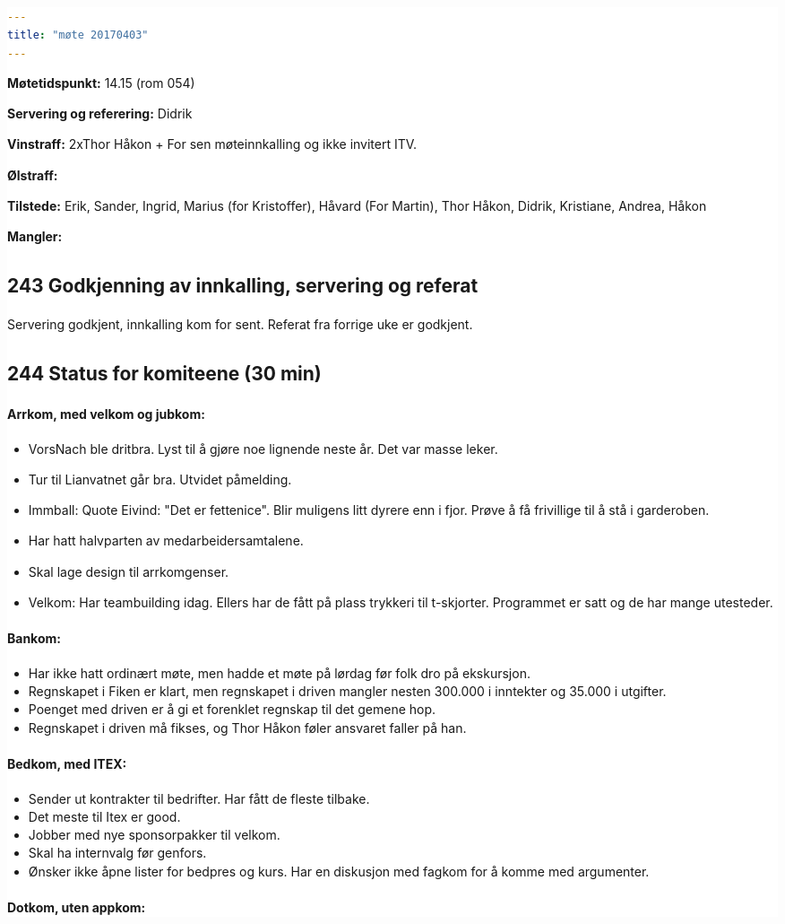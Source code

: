 ```yaml
---
title: "møte 20170403"
---
```


**Møtetidspunkt:** 14.15 (rom 054)

**Servering og referering:** Didrik

**Vinstraff:** 2xThor Håkon + For sen møteinnkalling og ikke invitert ITV.

**Ølstraff:**  

**Tilstede:** Erik, Sander, Ingrid, Marius (for Kristoffer), Håvard (For Martin), Thor Håkon, Didrik, Kristiane, Andrea, Håkon

**Mangler:** 

## 243 Godkjenning av innkalling, servering og referat 

Servering godkjent, innkalling kom for sent. Referat fra forrige uke er godkjent.

## 244 Status for komiteene (30 min)

#### Arrkom, med velkom og jubkom:

* VorsNach ble dritbra. Lyst til å gjøre noe lignende neste år. Det var masse leker.
* Tur til Lianvatnet går bra. Utvidet påmelding. 
* Immball: Quote Eivind: "Det er fettenice". Blir muligens litt dyrere enn i fjor. Prøve å få frivillige til å stå i garderoben.
* Har hatt halvparten av medarbeidersamtalene.
* Skal lage design til arrkomgenser.

* Velkom: Har teambuilding idag. Ellers har de fått på plass trykkeri til t-skjorter. Programmet er satt og de har mange utesteder.

#### Bankom:  

* Har ikke hatt ordinært møte, men hadde et møte på lørdag før folk dro på ekskursjon.
* Regnskapet i Fiken er klart, men regnskapet i driven mangler nesten 300.000 i inntekter og 35.000 i utgifter.
* Poenget med driven er å gi et forenklet regnskap til det gemene hop.
* Regnskapet i driven må fikses, og Thor Håkon føler ansvaret faller på han.

#### Bedkom, med ITEX:  

* Sender ut kontrakter til bedrifter. Har fått de fleste tilbake.
* Det meste til Itex er good.
* Jobber med nye sponsorpakker til velkom.
* Skal ha internvalg før genfors.
* Ønsker ikke åpne lister for bedpres og kurs. Har en diskusjon med fagkom for å komme med argumenter.


#### Dotkom, uten appkom:

